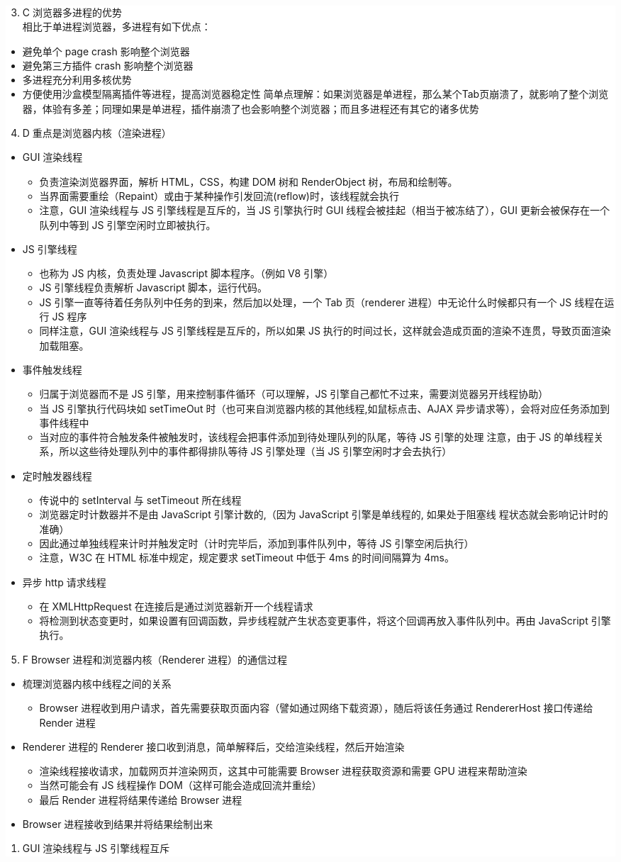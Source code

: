   3. C 浏览器多进程的优势  
     相比于单进程浏览器，多进程有如下优点：

  - 避免单个 page crash 影响整个浏览器
  - 避免第三方插件 crash 影响整个浏览器
  - 多进程充分利用多核优势
  - 方便使用沙盒模型隔离插件等进程，提高浏览器稳定性
    <tr>
        简单点理解：如果浏览器是单进程，那么某个Tab页崩溃了，就影响了整个浏览器，体验有多差；同理如果是单进程，插件崩溃了也会影响整个浏览器；而且多进程还有其它的诸多优势
    </tr>

  4. D 重点是浏览器内核（渲染进程）

  - GUI 渲染线程

    - 负责渲染浏览器界面，解析 HTML，CSS，构建 DOM 树和 RenderObject 树，布局和绘制等。
    - 当界面需要重绘（Repaint）或由于某种操作引发回流(reflow)时，该线程就会执行
    - 注意，GUI 渲染线程与 JS 引擎线程是互斥的，当 JS 引擎执行时 GUI 线程会被挂起（相当于被冻结了），GUI 更新会被保存在一个队列中等到 JS 引擎空闲时立即被执行。

  - JS 引擎线程

    - 也称为 JS 内核，负责处理 Javascript 脚本程序。（例如 V8 引擎）
    - JS 引擎线程负责解析 Javascript 脚本，运行代码。
    - JS 引擎一直等待着任务队列中任务的到来，然后加以处理，一个 Tab 页（renderer 进程）中无论什么时候都只有一个 JS 线程在运行 JS 程序
    - 同样注意，GUI 渲染线程与 JS 引擎线程是互斥的，所以如果 JS 执行的时间过长，这样就会造成页面的渲染不连贯，导致页面渲染加载阻塞。

  - 事件触发线程

    - 归属于浏览器而不是 JS 引擎，用来控制事件循环（可以理解，JS 引擎自己都忙不过来，需要浏览器另开线程协助）
    - 当 JS 引擎执行代码块如 setTimeOut 时（也可来自浏览器内核的其他线程,如鼠标点击、AJAX 异步请求等），会将对应任务添加到事件线程中
    - 当对应的事件符合触发条件被触发时，该线程会把事件添加到待处理队列的队尾，等待 JS 引擎的处理
      注意，由于 JS 的单线程关系，所以这些待处理队列中的事件都得排队等待 JS 引擎处理（当 JS 引擎空闲时才会去执行）

  - 定时触发器线程

    - 传说中的 setInterval 与 setTimeout 所在线程

    * 浏览器定时计数器并不是由 JavaScript 引擎计数的,（因为 JavaScript 引擎是单线程的, 如果处于阻塞线 程状态就会影响记计时的准确）
    * 因此通过单独线程来计时并触发定时（计时完毕后，添加到事件队列中，等待 JS 引擎空闲后执行）
    * 注意，W3C 在 HTML 标准中规定，规定要求 setTimeout 中低于 4ms 的时间间隔算为 4ms。

  - 异步 http 请求线程

    - 在 XMLHttpRequest 在连接后是通过浏览器新开一个线程请求
    - 将检测到状态变更时，如果设置有回调函数，异步线程就产生状态变更事件，将这个回调再放入事件队列中。再由 JavaScript 引擎执行。

  5. F Browser 进程和浏览器内核（Renderer 进程）的通信过程

- 梳理浏览器内核中线程之间的关系
  - Browser 进程收到用户请求，首先需要获取页面内容（譬如通过网络下载资源），随后将该任务通过 RendererHost 接口传递给 Render 进程
- Renderer 进程的 Renderer 接口收到消息，简单解释后，交给渲染线程，然后开始渲染

  - 渲染线程接收请求，加载网页并渲染网页，这其中可能需要 Browser 进程获取资源和需要 GPU 进程来帮助渲染
  - 当然可能会有 JS 线程操作 DOM（这样可能会造成回流并重绘）
  - 最后 Render 进程将结果传递给 Browser 进程

- Browser 进程接收到结果并将结果绘制出来

1. GUI 渲染线程与 JS 引擎线程互斥
